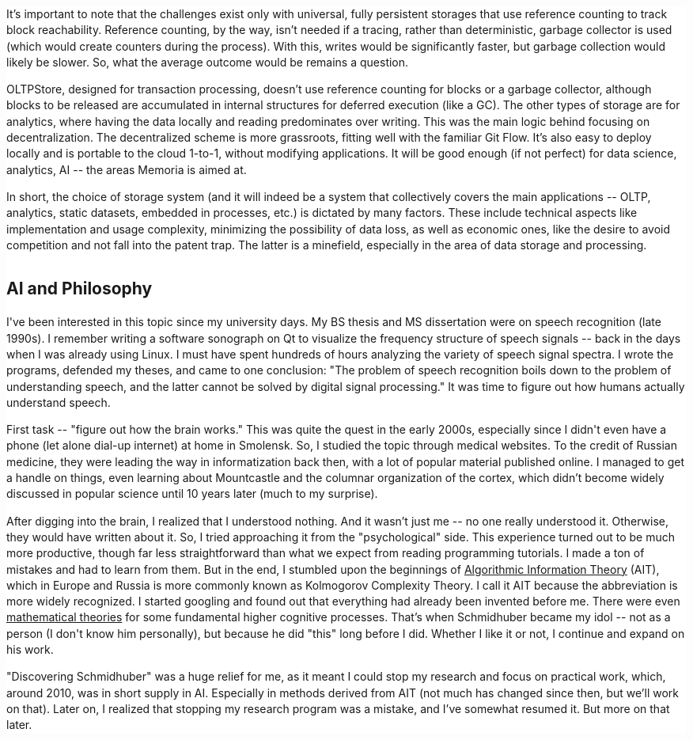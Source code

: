 It’s important to note that the challenges exist only with universal, fully persistent storages that use reference counting to track block reachability. Reference counting, by the way, isn’t needed if a tracing, rather than deterministic, garbage collector is used (which would create counters during the process). With this, writes would be significantly faster, but garbage collection would likely be slower. So, what the average outcome would be remains a question.

OLTPStore, designed for transaction processing, doesn’t use reference counting for blocks or a garbage collector, although blocks to be released are accumulated in internal structures for deferred execution (like a GC). The other types of storage are for analytics, where having the data locally and reading predominates over writing. This was the main logic behind focusing on decentralization. The decentralized scheme is more grassroots, fitting well with the familiar Git Flow. It’s also easy to deploy locally and is portable to the cloud 1-to-1, without modifying applications. It will be good enough (if not perfect) for data science, analytics, AI -- the areas Memoria is aimed at.

In short, the choice of storage system (and it will indeed be a system that collectively covers the main applications -- OLTP, analytics, static datasets, embedded in processes, etc.) is dictated by many factors. These include technical aspects like implementation and usage complexity, minimizing the possibility of data loss, as well as economic ones, like the desire to avoid competition and not fall into the patent trap. The latter is a minefield, especially in the area of data storage and processing.

## AI and Philosophy
I've been interested in this topic since my university days. My BS thesis and MS dissertation were on speech recognition (late 1990s). I remember writing a software sonograph on Qt to visualize the frequency structure of speech signals -- back in the days when I was already using Linux. I must have spent hundreds of hours analyzing the variety of speech signal spectra. I wrote the programs, defended my theses, and came to one conclusion: "The problem of speech recognition boils down to the problem of understanding speech, and the latter cannot be solved by digital signal processing." It was time to figure out how humans actually understand speech.

First task -- "figure out how the brain works." This was quite the quest in the early 2000s, especially since I didn't even have a phone (let alone dial-up internet) at home in Smolensk. So, I studied the topic through medical websites. To the credit of Russian medicine, they were leading the way in informatization back then, with a lot of popular material published online. I managed to get a handle on things, even learning about Mountcastle and the columnar organization of the cortex, which didn’t become widely discussed in popular science until 10 years later (much to my surprise).

After digging into the brain, I realized that I understood nothing. And it wasn’t just me -- no one really understood it. Otherwise, they would have written about it. So, I tried approaching it from the "psychological" side. This experience turned out to be much more productive, though far less straightforward than what we expect from reading programming tutorials. I made a ton of mistakes and had to learn from them. But in the end, I stumbled upon the beginnings of [Algorithmic Information Theory](http://www.scholarpedia.org/article/Algorithmic_information_theory) (AIT), which in Europe and Russia is more commonly known as Kolmogorov Complexity Theory. I call it AIT because the abbreviation is more widely recognized. I started googling and found out that everything had already been invented before me. There were even [mathematical theories](https://people.idsia.ch/~juergen/artificial-curiosity-since-1990.html) for some fundamental higher cognitive processes. That’s when Schmidhuber became my idol -- not as a person (I don't know him personally), but because he did "this" long before I did. Whether I like it or not, I continue and expand on his work.

"Discovering Schmidhuber" was a huge relief for me, as it meant I could stop my research and focus on practical work, which, around 2010, was in short supply in AI. Especially in methods derived from AIT (not much has changed since then, but we’ll work on that). Later on, I realized that stopping my research program was a mistake, and I’ve somewhat resumed it. But more on that later.
